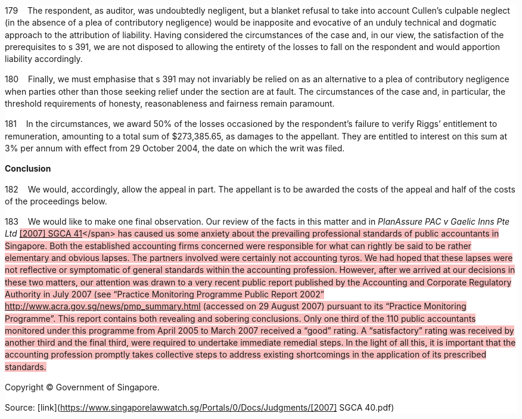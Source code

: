 179    The respondent, as auditor, was undoubtedly negligent, but a blanket refusal to take into account Cullen’s culpable neglect (in the absence of a plea of contributory negligence) would be inapposite and evocative of an unduly technical and dogmatic approach to the attribution of liability. Having considered the circumstances of the case and, in our view, the satisfaction of the prerequisites to s 391, we are not disposed to allowing the entirety of the losses to fall on the respondent and would apportion liability accordingly. 

180    Finally, we must emphasise that s 391 may not invariably be relied on as an alternative to a plea of contributory negligence when parties other than those seeking relief under the section are at fault. The circumstances of the case and, in particular, the threshold requirements of honesty, reasonableness and fairness remain paramount. 

181    In the circumstances, we award 50% of the losses occasioned by the respondent’s failure to verify Riggs’ entitlement to remuneration, amounting to a total sum of $273,385.65, as damages to the appellant. They are entitled to interest on this sum at 3% per annum with effect from 29 October 2004, the date on which the writ was filed. 


**Conclusion** 

182    We would, accordingly, allow the appeal in part. The appellant is to be awarded the costs of the appeal and half of the costs of the proceedings below. 

183    We would like to make one final observation. Our review of the facts in this matter and in _PlanAssure PAC v Gaelic Inns Pte Ltd_ <span style="background-color: #FAC0C0">[[2007] SGCA 41]("https://www.open.gov.sg")</span> has caused us some anxiety about the prevailing professional standards of public accountants in Singapore. Both the established accounting firms concerned were responsible for what can rightly be said to be rather elementary and obvious lapses. The partners involved were certainly not accounting tyros. We had hoped that these lapses were not reflective or symptomatic of general standards within the accounting profession. However, after we arrived at our decisions in these two matters, our attention was drawn to a very recent public report published by the Accounting and Corporate Regulatory Authority in July 2007 (see “Practice Monitoring Programme Public Report 2002” <http://www.acra.gov.sg/news/pmp_summary.html> (accessed on 29 August 2007) pursuant to its “Practice Monitoring Programme”. This report contains both revealing and sobering conclusions. Only one third of the 110 public accountants monitored under this programme from April 2005 to March 2007 received a “good” rating. A “satisfactory” rating was received by another third and the final third, were required to undertake immediate remedial steps. In the light of all this, it is important that the accounting profession promptly takes collective steps to address existing shortcomings in the application of its prescribed standards. 

 Copyright © Government of Singapore. 


Source: [link](https://www.singaporelawwatch.sg/Portals/0/Docs/Judgments/[2007] SGCA 40.pdf)
